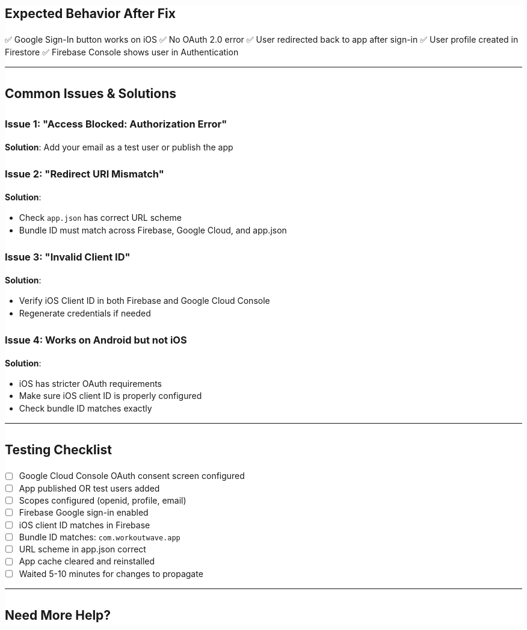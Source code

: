 ## Expected Behavior After Fix

✅ Google Sign-In button works on iOS
✅ No OAuth 2.0 error
✅ User redirected back to app after sign-in
✅ User profile created in Firestore
✅ Firebase Console shows user in Authentication

---

## Common Issues & Solutions

### Issue 1: "Access Blocked: Authorization Error"
**Solution**: Add your email as a test user or publish the app

### Issue 2: "Redirect URI Mismatch"
**Solution**:
- Check `app.json` has correct URL scheme
- Bundle ID must match across Firebase, Google Cloud, and app.json

### Issue 3: "Invalid Client ID"
**Solution**:
- Verify iOS Client ID in both Firebase and Google Cloud Console
- Regenerate credentials if needed

### Issue 4: Works on Android but not iOS
**Solution**:
- iOS has stricter OAuth requirements
- Make sure iOS client ID is properly configured
- Check bundle ID matches exactly

---

## Testing Checklist

- [ ] Google Cloud Console OAuth consent screen configured
- [ ] App published OR test users added
- [ ] Scopes configured (openid, profile, email)
- [ ] Firebase Google sign-in enabled
- [ ] iOS client ID matches in Firebase
- [ ] Bundle ID matches: `com.workoutwave.app`
- [ ] URL scheme in app.json correct
- [ ] App cache cleared and reinstalled
- [ ] Waited 5-10 minutes for changes to propagate

---

## Need More Help?
